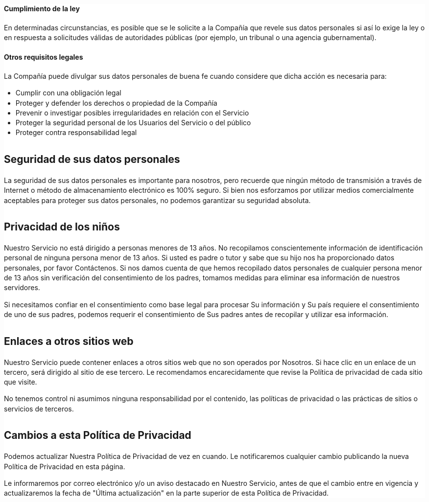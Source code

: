 #### Cumplimiento de la ley 

En determinadas circunstancias, es posible que se le solicite a la Compañía que revele sus datos personales si así lo exige la ley o en respuesta a solicitudes válidas de autoridades públicas (por ejemplo, un tribunal o una agencia gubernamental).

#### Otros requisitos legales 

La Compañía puede divulgar sus datos personales de buena fe cuando considere que dicha acción es necesaria para:

- Cumplir con una obligación legal 
- Proteger y defender los derechos o propiedad de la Compañía 
- Prevenir o investigar posibles irregularidades en relación con el Servicio 
- Proteger la seguridad personal de los Usuarios del Servicio o del público 
- Proteger contra responsabilidad legal

## Seguridad de sus datos personales 

La seguridad de sus datos personales es importante para nosotros, pero recuerde que ningún método de transmisión a través de Internet o método de almacenamiento electrónico es 100% seguro. Si bien nos esforzamos por utilizar medios comercialmente aceptables para proteger sus datos personales, no podemos garantizar su seguridad absoluta.

## Privacidad de los niños 

Nuestro Servicio no está dirigido a personas menores de 13 años. No recopilamos conscientemente información de identificación personal de ninguna persona menor de 13 años. Si usted es padre o tutor y sabe que su hijo nos ha proporcionado datos personales, por favor Contáctenos. Si nos damos cuenta de que hemos recopilado datos personales de cualquier persona menor de 13 años sin verificación del consentimiento de los padres, tomamos medidas para eliminar esa información de nuestros servidores. 

Si necesitamos confiar en el consentimiento como base legal para procesar Su información y Su país requiere el consentimiento de uno de sus padres, podemos requerir el consentimiento de Sus padres antes de recopilar y utilizar esa información.

## Enlaces a otros sitios web 

Nuestro Servicio puede contener enlaces a otros sitios web que no son operados por Nosotros. Si hace clic en un enlace de un tercero, será dirigido al sitio de ese tercero. Le recomendamos encarecidamente que revise la Política de privacidad de cada sitio que visite. 

No tenemos control ni asumimos ninguna responsabilidad por el contenido, las políticas de privacidad o las prácticas de sitios o servicios de terceros.

## Cambios a esta Política de Privacidad 

Podemos actualizar Nuestra Política de Privacidad de vez en cuando. Le notificaremos cualquier cambio publicando la nueva Política de Privacidad en esta página. 

Le informaremos por correo electrónico y/o un aviso destacado en Nuestro Servicio, antes de que el cambio entre en vigencia y actualizaremos la fecha de "Última actualización" en la parte superior de esta Política de Privacidad. 
